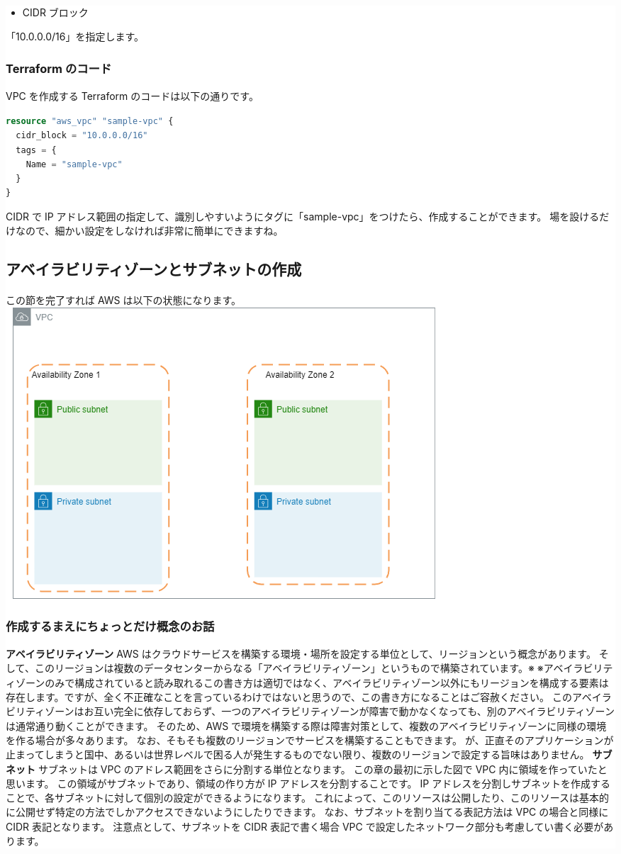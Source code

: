 - CIDR ブロック

「10.0.0.0/16」を指定します。

### Terraform のコード

VPC を作成する Terraform のコードは以下の通りです。

```terraform
resource "aws_vpc" "sample-vpc" {
  cidr_block = "10.0.0.0/16"
  tags = {
    Name = "sample-vpc"
  }
}
```

CIDR で IP アドレス範囲の指定して、識別しやすいようにタグに「sample-vpc」をつけたら、作成することができます。
場を設けるだけなので、細かい設定をしなければ非常に簡単にできますね。

## アベイラビリティゾーンとサブネットの作成

この節を完了すれば AWS は以下の状態になります。
![AWS4-3.drawio.png](/images/974c78dc1c917d/AWS4-3.drawio.png)

### 作成するまえにちょっとだけ概念のお話

**アベイラビリティゾーン**
AWS はクラウドサービスを構築する環境・場所を設定する単位として、リージョンという概念があります。
そして、このリージョンは複数のデータセンターからなる「アベイラビリティゾーン」というもので構築されています。※
※アベイラビリティゾーンのみで構成されていると読み取れるこの書き方は適切ではなく、アベイラビリティゾーン以外にもリージョンを構成する要素は存在します。ですが、全く不正確なことを言っているわけではないと思うので、この書き方になることはご容赦ください。
このアベイラビリティゾーンはお互い完全に依存しておらず、一つのアベイラビリティゾーンが障害で動かなくなっても、別のアベイラビリティゾーンは通常通り動くことができます。
そのため、AWS で環境を構築する際は障害対策として、複数のアベイラビリティゾーンに同様の環境を作る場合が多々あります。
なお、そもそも複数のリージョンでサービスを構築することもできます。
が、正直そのアプリケーションが止まってしまうと国中、あるいは世界レベルで困る人が発生するものでない限り、複数のリージョンで設定する旨味はありません。
**サブネット**
サブネットは VPC のアドレス範囲をさらに分割する単位となります。
この章の最初に示した図で VPC 内に領域を作っていたと思います。
この領域がサブネットであり、領域の作り方が IP アドレスを分割することです。
IP アドレスを分割しサブネットを作成することで、各サブネットに対して個別の設定ができるようになります。
これによって、このリソースは公開したり、このリソースは基本的に公開せず特定の方法でしかアクセスできないようにしたりできます。
なお、サブネットを割り当てる表記方法は VPC の場合と同様に CIDR 表記となります。
注意点として、サブネットを CIDR 表記で書く場合 VPC で設定したネットワーク部分も考慮してい書く必要があります。